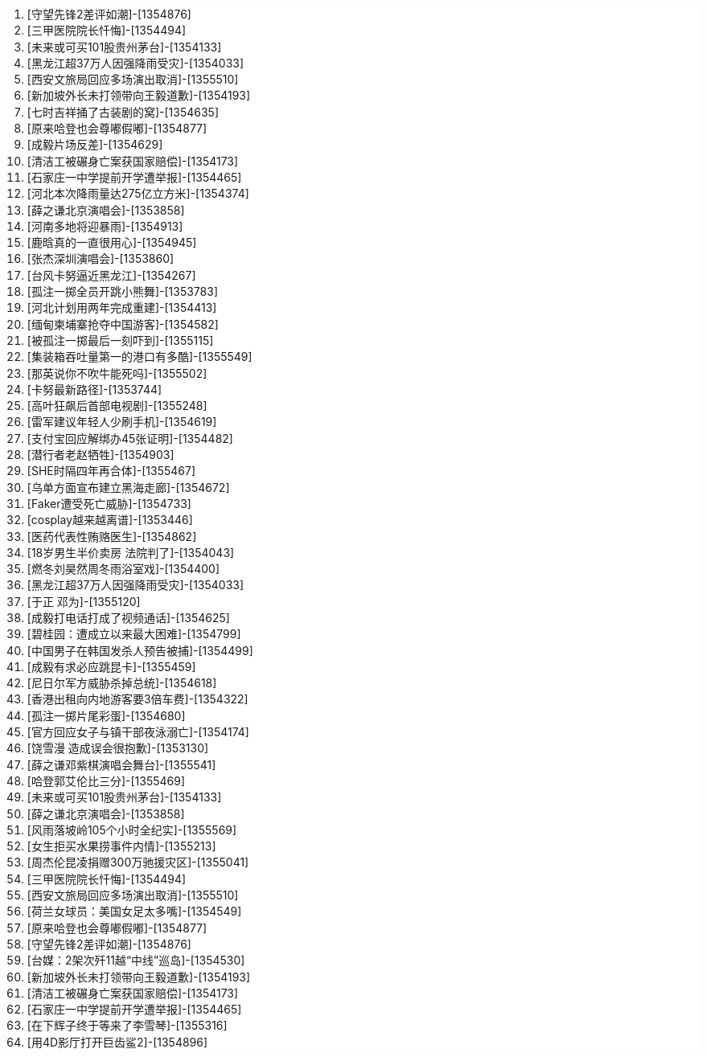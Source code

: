 1. [守望先锋2差评如潮]-[1354876]
1. [三甲医院院长忏悔]-[1354494]
1. [未来或可买101股贵州茅台]-[1354133]
1. [黑龙江超37万人因强降雨受灾]-[1354033]
1. [西安文旅局回应多场演出取消]-[1355510]
1. [新加坡外长未打领带向王毅道歉]-[1354193]
1. [七时吉祥捅了古装剧的窝]-[1354635]
1. [原来哈登也会尊嘟假嘟]-[1354877]
1. [成毅片场反差]-[1354629]
1. [清洁工被碾身亡案获国家赔偿]-[1354173]
1. [石家庄一中学提前开学遭举报]-[1354465]
1. [河北本次降雨量达275亿立方米]-[1354374]
1. [薛之谦北京演唱会]-[1353858]
1. [河南多地将迎暴雨]-[1354913]
1. [鹿晗真的一直很用心]-[1354945]
1. [张杰深圳演唱会]-[1353860]
1. [台风卡努逼近黑龙江]-[1354267]
1. [孤注一掷全员开跳小熊舞]-[1353783]
1. [河北计划用两年完成重建]-[1354413]
1. [缅甸柬埔寨抢夺中国游客]-[1354582]
1. [被孤注一掷最后一刻吓到]-[1355115]
1. [集装箱吞吐量第一的港口有多酷]-[1355549]
1. [那英说你不吹牛能死吗]-[1355502]
1. [卡努最新路径]-[1353744]
1. [高叶狂飙后首部电视剧]-[1355248]
1. [雷军建议年轻人少刷手机]-[1354619]
1. [支付宝回应解绑办45张证明]-[1354482]
1. [潜行者老赵牺牲]-[1354903]
1. [SHE时隔四年再合体]-[1355467]
1. [乌单方面宣布建立黑海走廊]-[1354672]
1. [Faker遭受死亡威胁]-[1354733]
1. [cosplay越来越离谱]-[1353446]
1. [医药代表性贿赂医生]-[1354862]
1. [18岁男生半价卖房 法院判了]-[1354043]
1. [燃冬刘昊然周冬雨浴室戏]-[1354400]
1. [黑龙江超37万人因强降雨受灾]-[1354033]
1. [于正 邓为]-[1355120]
1. [成毅打电话打成了视频通话]-[1354625]
1. [碧桂园：遭成立以来最大困难]-[1354799]
1. [中国男子在韩国发杀人预告被捕]-[1354499]
1. [成毅有求必应跳昆卡]-[1355459]
1. [尼日尔军方威胁杀掉总统]-[1354618]
1. [香港出租向内地游客要3倍车费]-[1354322]
1. [孤注一掷片尾彩蛋]-[1354680]
1. [官方回应女子与镇干部夜泳溺亡]-[1354174]
1. [饶雪漫 造成误会很抱歉]-[1353130]
1. [薛之谦邓紫棋演唱会舞台]-[1355541]
1. [哈登郭艾伦比三分]-[1355469]
1. [未来或可买101股贵州茅台]-[1354133]
1. [薛之谦北京演唱会]-[1353858]
1. [风雨落坡岭105个小时全纪实]-[1355569]
1. [女生拒买水果捞事件内情]-[1355213]
1. [周杰伦昆凌捐赠300万驰援灾区]-[1355041]
1. [三甲医院院长忏悔]-[1354494]
1. [西安文旅局回应多场演出取消]-[1355510]
1. [荷兰女球员：美国女足太多嘴]-[1354549]
1. [原来哈登也会尊嘟假嘟]-[1354877]
1. [守望先锋2差评如潮]-[1354876]
1. [台媒：2架次歼11越“中线”巡岛]-[1354530]
1. [新加坡外长未打领带向王毅道歉]-[1354193]
1. [清洁工被碾身亡案获国家赔偿]-[1354173]
1. [石家庄一中学提前开学遭举报]-[1354465]
1. [在下辉子终于等来了李雪琴]-[1355316]
1. [用4D影厅打开巨齿鲨2]-[1354896]